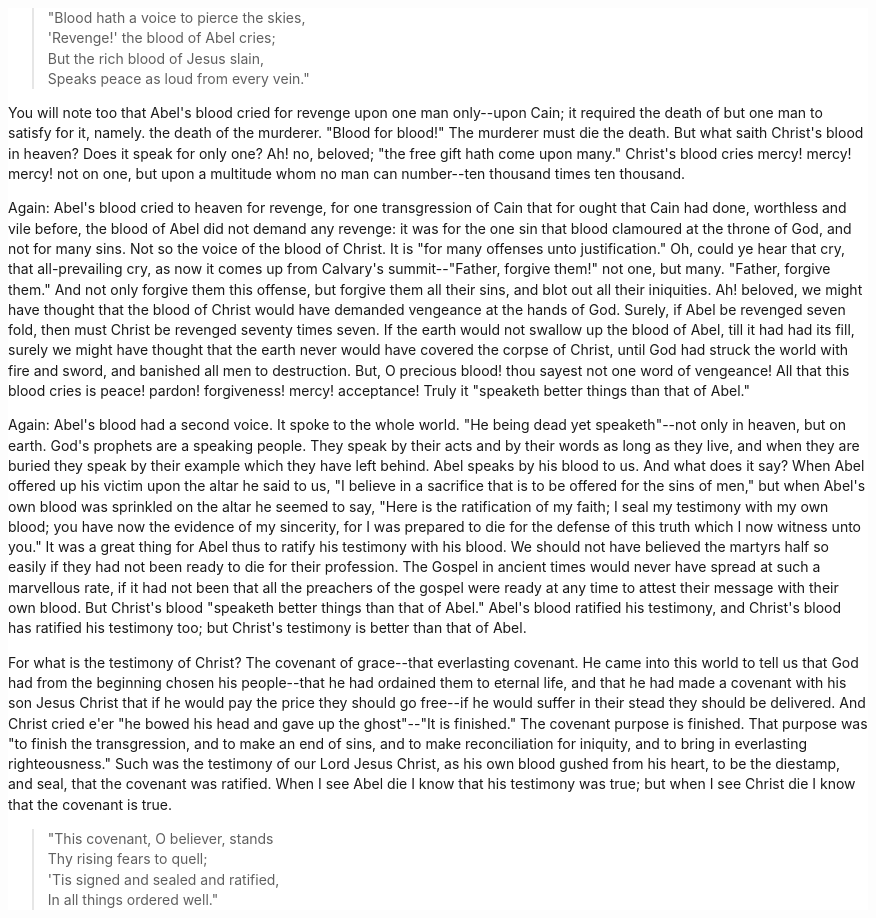 > "Blood hath a voice to pierce the skies,  
> 'Revenge!' the blood of Abel cries;  
> But the rich blood of Jesus slain,  
> Speaks peace as loud from every vein."  

You will note too that Abel's blood cried for revenge upon one man only--upon Cain; it required the death of but one man to satisfy for it, namely. the death of the murderer. "Blood for blood!" The murderer must die the death. But what saith Christ's blood in heaven? Does it speak for only one? Ah! no, beloved; "the free gift hath come upon many." Christ's blood cries mercy! mercy! mercy! not on one, but upon a multitude whom no man can number--ten thousand times ten thousand.

Again: Abel's blood cried to heaven for revenge, for one transgression of Cain that for ought that Cain had done, worthless and vile before, the blood of Abel did not demand any revenge: it was for the one sin that blood clamoured at the throne of God, and not for many sins. Not so the voice of the blood of Christ. It is "for many offenses unto justification." Oh, could ye hear that cry, that all-prevailing cry, as now it comes up from Calvary's summit--"Father, forgive them!" not one, but many. "Father, forgive them." And not only forgive them this offense, but forgive them all their sins, and blot out all their iniquities. Ah! beloved, we might have thought that the blood of Christ would have demanded vengeance at the hands of God. Surely, if Abel be revenged seven fold, then must Christ be revenged seventy times seven. If the earth would not swallow up the blood of Abel, till it had had its fill, surely we might have thought that the earth never would have covered the corpse of Christ, until God had struck the world with fire and sword, and banished all men to destruction. But, O precious blood! thou sayest not one word of vengeance! All that this blood cries is peace! pardon! forgiveness! mercy! acceptance! Truly it "speaketh better things than that of Abel."

Again: Abel's blood had a second voice. It spoke to the whole world. "He being dead yet speaketh"--not only in heaven, but on earth. God's prophets are a speaking people. They speak by their acts and by their words as long as they live, and when they are buried they speak by their example which they have left behind. Abel speaks by his blood to us. And what does it say? When Abel offered up his victim upon the altar he said to us, "I believe in a sacrifice that is to be offered for the sins of men," but when Abel's own blood was sprinkled on the altar he seemed to say, "Here is the ratification of my faith; I seal my testimony with my own blood; you have now the evidence of my sincerity, for I was prepared to die for the defense of this truth which I now witness unto you." It was a great thing for Abel thus to ratify his testimony with his blood. We should not have believed the martyrs half so easily if they had not been ready to die for their profession. The Gospel in ancient times would never have spread at such a marvellous rate, if it had not been that all the preachers of the gospel were ready at any time to attest their message with their own blood. But Christ's blood "speaketh better things than that of Abel." Abel's blood ratified his testimony, and Christ's blood has ratified his testimony too; but Christ's testimony is better than that of Abel. 

For what is the testimony of Christ? The covenant of grace--that everlasting covenant. He came into this world to tell us that God had from the beginning chosen his people--that he had ordained them to eternal life, and that he had made a covenant with his son Jesus Christ that if he would pay the price they should go free--if he would suffer in their stead they should be delivered. And Christ cried e'er "he bowed his head and gave up the ghost"--"It is finished." The covenant purpose is finished. That purpose was "to finish the transgression, and to make an end of sins, and to make reconciliation for iniquity, and to bring in everlasting righteousness." Such was the testimony of our Lord Jesus Christ, as his own blood gushed from his heart, to be the diestamp, and seal, that the covenant was ratified. When I see Abel die I know that his testimony was true; but when I see Christ die I know that the covenant is true.

> "This covenant, O believer, stands  
> Thy rising fears to quell;  
> 'Tis signed and sealed and ratified,  
> In all things ordered well."  
